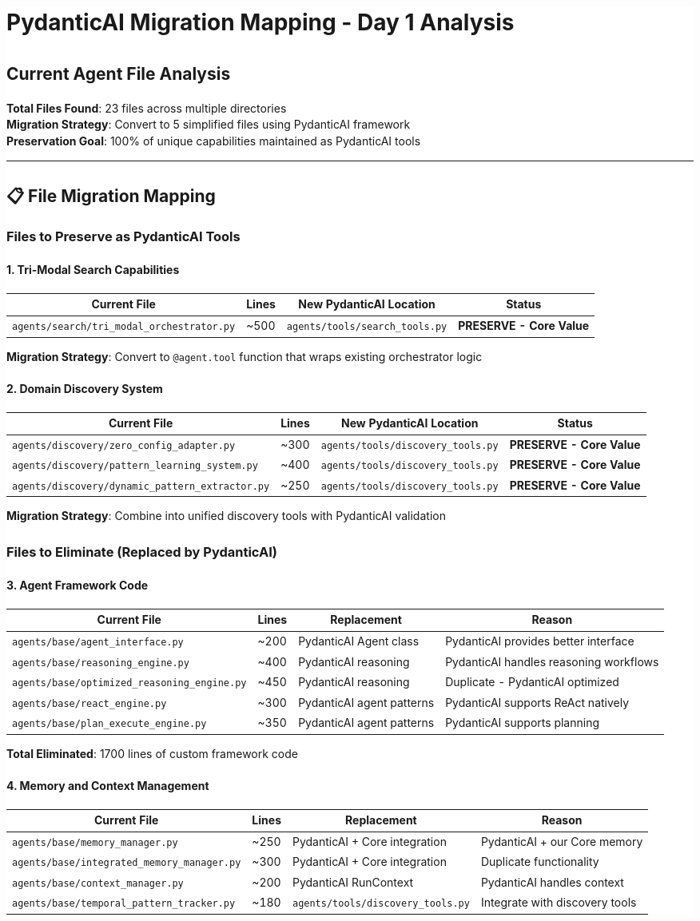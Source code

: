 # PydanticAI Migration Mapping - Day 1 Analysis

## Current Agent File Analysis

**Total Files Found**: 23 files across multiple directories  
**Migration Strategy**: Convert to 5 simplified files using PydanticAI framework  
**Preservation Goal**: 100% of unique capabilities maintained as PydanticAI tools

---

## 📋 **File Migration Mapping**

### **Files to Preserve as PydanticAI Tools**

#### **1. Tri-Modal Search Capabilities**
| Current File | Lines | New PydanticAI Location | Status |
|--------------|-------|------------------------|---------|
| `agents/search/tri_modal_orchestrator.py` | ~500 | `agents/tools/search_tools.py` | **PRESERVE - Core Value** |

**Migration Strategy**: Convert to `@agent.tool` function that wraps existing orchestrator logic

#### **2. Domain Discovery System**
| Current File | Lines | New PydanticAI Location | Status |
|--------------|-------|------------------------|---------|
| `agents/discovery/zero_config_adapter.py` | ~300 | `agents/tools/discovery_tools.py` | **PRESERVE - Core Value** |
| `agents/discovery/pattern_learning_system.py` | ~400 | `agents/tools/discovery_tools.py` | **PRESERVE - Core Value** |
| `agents/discovery/dynamic_pattern_extractor.py` | ~250 | `agents/tools/discovery_tools.py` | **PRESERVE - Core Value** |

**Migration Strategy**: Combine into unified discovery tools with PydanticAI validation

### **Files to Eliminate (Replaced by PydanticAI)**

#### **3. Agent Framework Code**
| Current File | Lines | Replacement | Reason |
|--------------|-------|------------|---------|
| `agents/base/agent_interface.py` | ~200 | PydanticAI Agent class | PydanticAI provides better interface |
| `agents/base/reasoning_engine.py` | ~400 | PydanticAI reasoning | PydanticAI handles reasoning workflows |
| `agents/base/optimized_reasoning_engine.py` | ~450 | PydanticAI reasoning | Duplicate - PydanticAI optimized |
| `agents/base/react_engine.py` | ~300 | PydanticAI agent patterns | PydanticAI supports ReAct natively |
| `agents/base/plan_execute_engine.py` | ~350 | PydanticAI agent patterns | PydanticAI supports planning |

**Total Eliminated**: 1700 lines of custom framework code

#### **4. Memory and Context Management**
| Current File | Lines | Replacement | Reason |
|--------------|-------|------------|---------|
| `agents/base/memory_manager.py` | ~250 | PydanticAI + Core integration | PydanticAI + our Core memory |
| `agents/base/integrated_memory_manager.py` | ~300 | PydanticAI + Core integration | Duplicate functionality |
| `agents/base/context_manager.py` | ~200 | PydanticAI RunContext | PydanticAI handles context |
| `agents/base/temporal_pattern_tracker.py` | ~180 | `agents/tools/discovery_tools.py` | Integrate with discovery tools |
